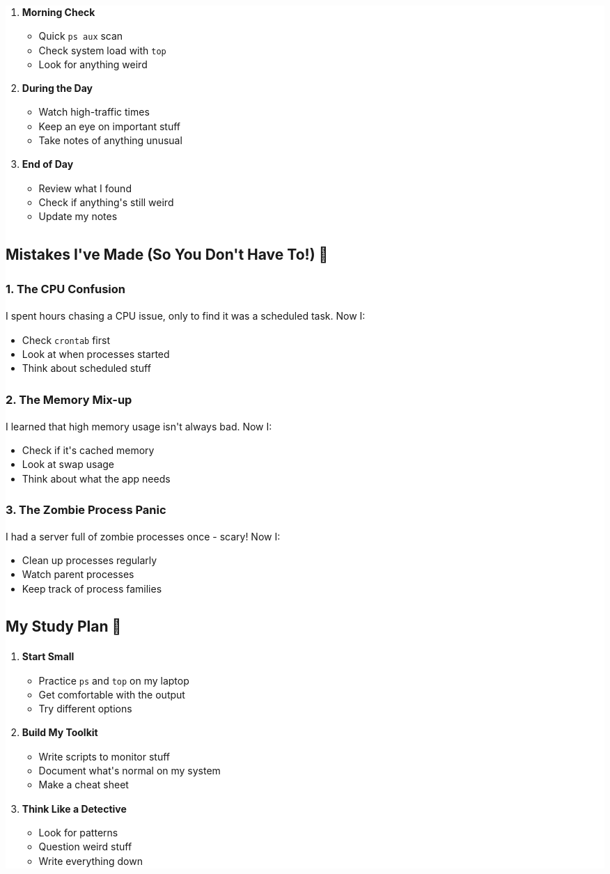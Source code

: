 1. **Morning Check**
   - Quick `ps aux` scan
   - Check system load with `top`
   - Look for anything weird

2. **During the Day**
   - Watch high-traffic times
   - Keep an eye on important stuff
   - Take notes of anything unusual

3. **End of Day**
   - Review what I found
   - Check if anything's still weird
   - Update my notes

## Mistakes I've Made (So You Don't Have To!) 🔧

### 1. The CPU Confusion
I spent hours chasing a CPU issue, only to find it was a scheduled task. Now I:
- Check `crontab` first
- Look at when processes started
- Think about scheduled stuff

### 2. The Memory Mix-up
I learned that high memory usage isn't always bad. Now I:
- Check if it's cached memory
- Look at swap usage
- Think about what the app needs

### 3. The Zombie Process Panic
I had a server full of zombie processes once - scary! Now I:
- Clean up processes regularly
- Watch parent processes
- Keep track of process families

## My Study Plan 📝

1. **Start Small**
   - Practice `ps` and `top` on my laptop
   - Get comfortable with the output
   - Try different options

2. **Build My Toolkit**
   - Write scripts to monitor stuff
   - Document what's normal on my system
   - Make a cheat sheet

3. **Think Like a Detective**
   - Look for patterns
   - Question weird stuff
   - Write everything down
